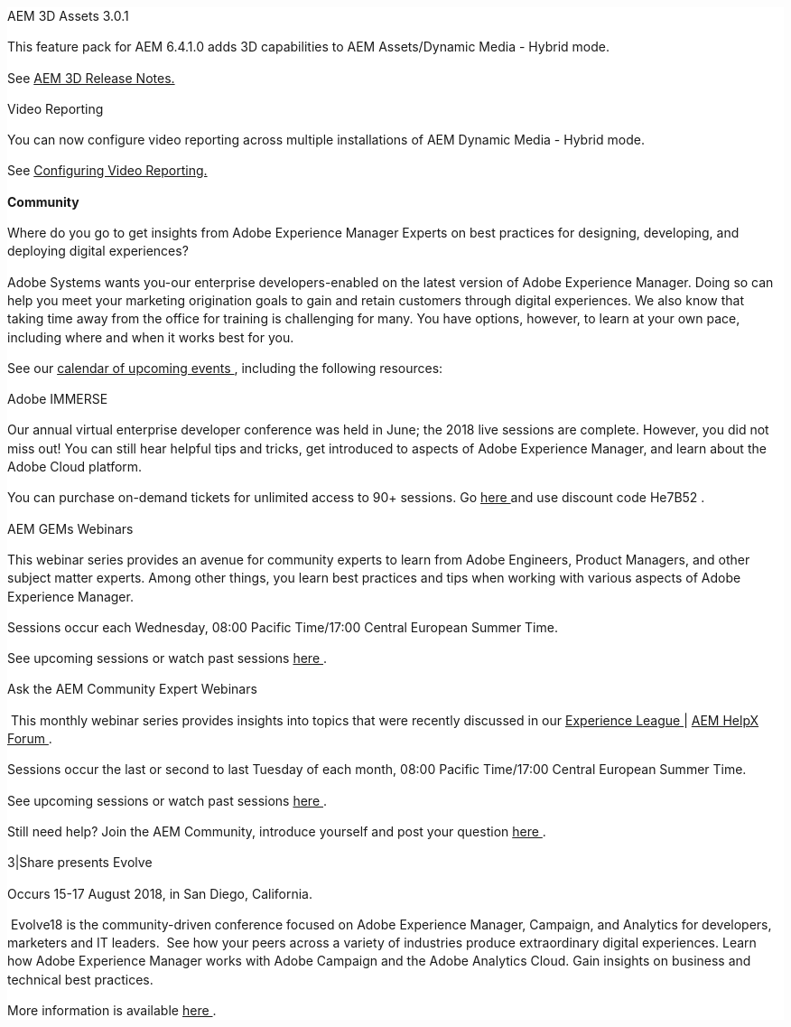    <td colname="col2"> <p>AEM 3D Assets 3.0.1 </p> </td> 
   <td colname="col3"> <p>This feature pack for AEM 6.4.1.0 adds 3D capabilities to AEM Assets/Dynamic Media - Hybrid mode. </p> <p>See <a href="https://helpx.adobe.com/experience-manager/6-4/release-notes/aem3d-release-notes.html" format="https" scope="external"> AEM 3D Release Notes. </a> </p> </td> 
  </tr> 
  <tr> 
   <td colname="col2"> <p>Video Reporting </p> </td> 
   <td colname="col3"> <p> You can now configure video reporting across multiple installations of AEM Dynamic Media - Hybrid mode. </p> <p>See <a href="https://helpx.adobe.com/experience-manager/6-4/assets/using/config-dynamic.html#ConfiguringVideoReporting" format="https" scope="external"> Configuring Video Reporting. </a> </p> </td> 
  </tr> 
  <tr> 
   <td colname="col1" morerows="5"> <p><b>Community</b> </p> </td> 
   <td colspan="2"> <p>Where do you go to get insights from Adobe Experience Manager Experts on best practices for designing, developing, and deploying digital experiences? </p> <p>Adobe Systems wants you-our enterprise developers-enabled on the latest version of Adobe Experience Manager. Doing so can help you meet your marketing origination goals to gain and retain customers through digital experiences. We also know that taking time away from the office for training is challenging for many. You have options, however, to learn at your own pace, including where and when it works best for you. </p> <p>See our <a href="https://www.meetup.com/AEM-Technologist-Group/events/calendar/" format="https" scope="external"> calendar of upcoming events </a>, including the following resources: </p> </td> 
  </tr> 
  <tr> 
   <td colname="col2"> <p>Adobe IMMERSE </p> </td> 
   <td colname="col3"> <p>Our annual virtual enterprise developer conference was held in June; the 2018 live sessions are complete. However, you did not miss out! You can still hear helpful tips and tricks, get introduced to aspects of Adobe Experience Manager, and learn about the Adobe Cloud platform. </p> <p>You can purchase on-demand tickets for unlimited access to 90+ sessions. Go <a href="https://immerse18.adobe-devs.adobeevents.com/register/" format="https" scope="external"> here </a> and use discount code <span class="codeph"> He7B52 </span>. </p> </td> 
  </tr> 
  <tr> 
   <td colname="col2"> <p>AEM GEMs Webinars </p> </td> 
   <td colname="col3"> <p>This webinar series provides an avenue for community experts to learn from Adobe Engineers, Product Managers, and other subject matter experts. Among other things, you learn best practices and tips when working with various aspects of Adobe Experience Manager. </p> <p>Sessions occur each Wednesday, 08:00 Pacific Time/17:00 Central European Summer Time. </p> <p>See upcoming sessions or watch past sessions <a href="https://helpx.adobe.com/experience-manager/kt/eseminars/gems/aem-index.html" format="https" scope="external"> here </a>. </p> </td> 
  </tr> 
  <tr> 
   <td colname="col2"> <p>Ask the AEM Community Expert Webinars </p> </td> 
   <td colname="col3"> <p>  This monthly webinar series provides insights into topics that were recently discussed in our <a href="https://landing.adobe.com/experience-league/" format="https" scope="external"> Experience League </a> | <a href="https://forums.adobe.com/community/experience-cloud/marketing-cloud/experience-manager" format="https" scope="external"> AEM HelpX Forum </a>. </p> <p>Sessions occur the last or second to last Tuesday of each month, 08:00 Pacific Time/17:00 Central European Summer Time. </p> <p>See upcoming sessions or watch past sessions <a href="https://helpx.adobe.com/experience-manager/kt/eseminars/ask-the-expert/atace-index.html" format="https" scope="external"> here </a>. </p> <p>Still need help? Join the AEM Community, introduce yourself and post your question <a href="https://forums.adobe.com/message/9643186?cid=AEMNewCommInvite13June_MU_1" format="https" scope="external"> here </a>. </p> </td> 
  </tr> 
  <tr> 
   <td colname="col2"> <p>3|Share presents Evolve </p> </td> 
   <td colname="col3"> <p>Occurs 15-17 August 2018, in San Diego, California. </p> <p>  Evolve18 is the community-driven conference focused on Adobe Experience Manager, Campaign, and Analytics for developers, marketers and IT leaders.  See how your peers across a variety of industries produce extraordinary digital experiences. Learn how Adobe Experience Manager works with Adobe Campaign and the Adobe Analytics Cloud. Gain insights on business and technical best practices. </p> <p>More information is available <a href="https://evolve.3sharecorp.com/" format="https" scope="external"> here </a>. </p> </td> 
  </tr> 